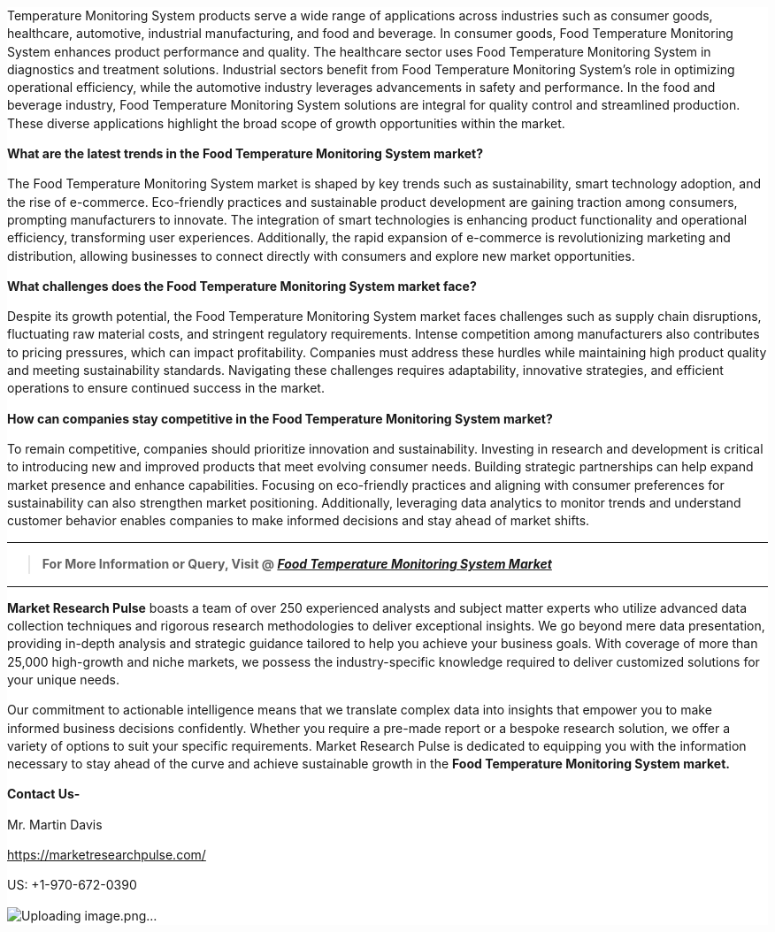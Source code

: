 Temperature Monitoring System products serve a wide range of applications across industries such as consumer goods, healthcare, automotive, industrial manufacturing, and food and beverage. In consumer goods, Food Temperature Monitoring System enhances product performance and quality. The healthcare sector uses Food Temperature Monitoring System in diagnostics and treatment solutions. Industrial sectors benefit from Food Temperature Monitoring System&rsquo;s role in optimizing operational efficiency, while the automotive industry leverages advancements in safety and performance. In the food and beverage industry, Food Temperature Monitoring System solutions are integral for quality control and streamlined production. These diverse applications highlight the broad scope of growth opportunities within the market.</p><p><strong>What are the latest trends in the Food Temperature Monitoring System market?</strong></p><p>The Food Temperature Monitoring System market is shaped by key trends such as sustainability, smart technology adoption, and the rise of e-commerce. Eco-friendly practices and sustainable product development are gaining traction among consumers, prompting manufacturers to innovate. The integration of smart technologies is enhancing product functionality and operational efficiency, transforming user experiences. Additionally, the rapid expansion of e-commerce is revolutionizing marketing and distribution, allowing businesses to connect directly with consumers and explore new market opportunities.</p><p><strong>What challenges does the Food Temperature Monitoring System market face?</strong></p><p>Despite its growth potential, the Food Temperature Monitoring System market faces challenges such as supply chain disruptions, fluctuating raw material costs, and stringent regulatory requirements. Intense competition among manufacturers also contributes to pricing pressures, which can impact profitability. Companies must address these hurdles while maintaining high product quality and meeting sustainability standards. Navigating these challenges requires adaptability, innovative strategies, and efficient operations to ensure continued success in the market.</p><p><strong>How can companies stay competitive in the Food Temperature Monitoring System market?</strong></p><p>To remain competitive, companies should prioritize innovation and sustainability. Investing in research and development is critical to introducing new and improved products that meet evolving consumer needs. Building strategic partnerships can help expand market presence and enhance capabilities. Focusing on eco-friendly practices and aligning with consumer preferences for sustainability can also strengthen market positioning. Additionally, leveraging data analytics to monitor trends and understand customer behavior enables companies to make informed decisions and stay ahead of market shifts.</p><hr /><blockquote><p><strong>For More Information or Query, Visit @&nbsp;<em><a href="https://marketresearchpulse.com/report/40766/food-temperature-monitoring-system-market?utm_source=Linkedin&utm_medium=029">Food Temperature Monitoring System Market</a></em></strong></p></blockquote><hr /><p><strong>Market Research Pulse</strong> boasts a team of over 250 experienced analysts and subject matter experts who utilize advanced data collection techniques and rigorous research methodologies to deliver exceptional insights. We go beyond mere data presentation, providing in-depth analysis and strategic guidance tailored to help you achieve your business goals. With coverage of more than 25,000 high-growth and niche markets, we possess the industry-specific knowledge required to deliver customized solutions for your unique needs.</p><p>Our commitment to actionable intelligence means that we translate complex data into insights that empower you to make informed business decisions confidently. Whether you require a pre-made report or a bespoke research solution, we offer a variety of options to suit your specific requirements. Market Research Pulse is dedicated to equipping you with the information necessary to stay ahead of the curve and achieve sustainable growth in the <strong>Food Temperature Monitoring System market.</strong></p><p><strong>Contact Us-</strong></p><p>Mr. Martin Davis</p><p>https://marketresearchpulse.com/</p><p>US: +1-970-672-0390</p>
![Uploading image.png…]()
